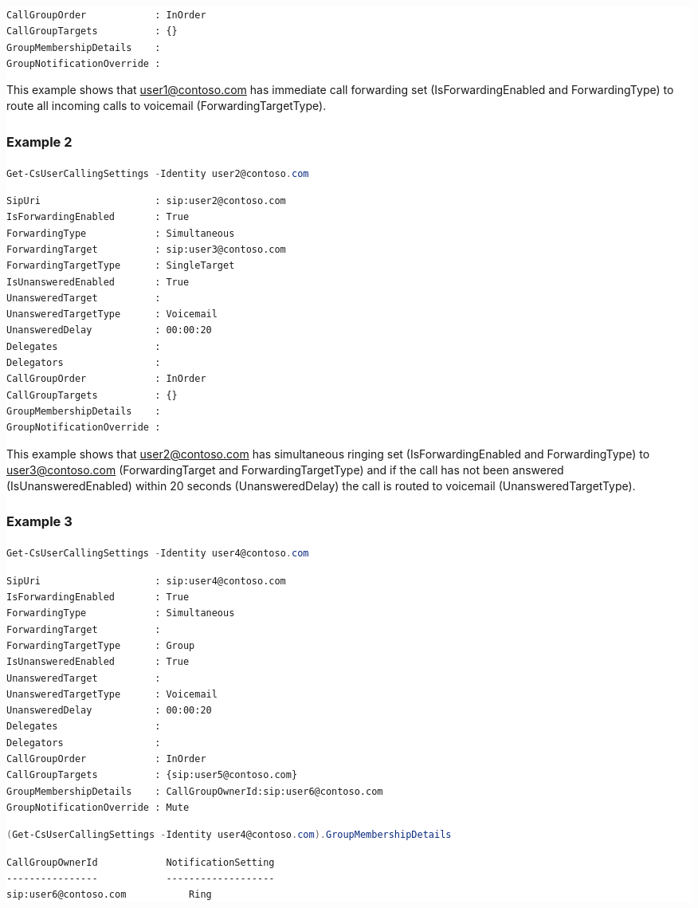 ```output
CallGroupOrder            : InOrder
CallGroupTargets          : {}
GroupMembershipDetails    :
GroupNotificationOverride :
```

This example shows that user1@contoso.com has immediate call forwarding set (IsForwardingEnabled and ForwardingType) to route all incoming calls to voicemail (ForwardingTargetType).

### Example 2
```powershell
Get-CsUserCallingSettings -Identity user2@contoso.com
```
```output
SipUri                    : sip:user2@contoso.com
IsForwardingEnabled       : True
ForwardingType            : Simultaneous
ForwardingTarget          : sip:user3@contoso.com
ForwardingTargetType      : SingleTarget
IsUnansweredEnabled       : True
UnansweredTarget          :
UnansweredTargetType      : Voicemail
UnansweredDelay           : 00:00:20
Delegates                 :
Delegators                :
CallGroupOrder            : InOrder
CallGroupTargets          : {}
GroupMembershipDetails    :
GroupNotificationOverride :
```

This example shows that user2@contoso.com has simultaneous ringing set (IsForwardingEnabled and ForwardingType) to user3@contoso.com
(ForwardingTarget and ForwardingTargetType) and if the call has not been answered (IsUnansweredEnabled) within 20 seconds (UnansweredDelay) the call is routed
to voicemail (UnansweredTargetType).

### Example 3
```powershell
Get-CsUserCallingSettings -Identity user4@contoso.com
```
```output
SipUri                    : sip:user4@contoso.com
IsForwardingEnabled       : True
ForwardingType            : Simultaneous
ForwardingTarget          :
ForwardingTargetType      : Group
IsUnansweredEnabled       : True
UnansweredTarget          :
UnansweredTargetType      : Voicemail
UnansweredDelay           : 00:00:20
Delegates                 :
Delegators                :
CallGroupOrder            : InOrder
CallGroupTargets          : {sip:user5@contoso.com}
GroupMembershipDetails    : CallGroupOwnerId:sip:user6@contoso.com
GroupNotificationOverride : Mute
```
```powershell
(Get-CsUserCallingSettings -Identity user4@contoso.com).GroupMembershipDetails
```
```output
CallGroupOwnerId            NotificationSetting
----------------            -------------------
sip:user6@contoso.com           Ring
```